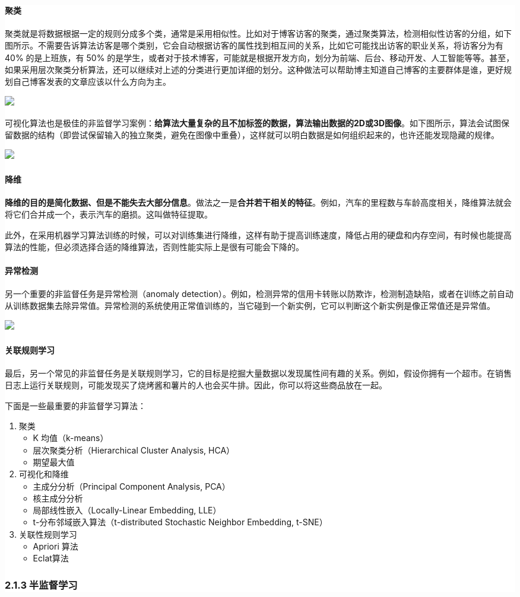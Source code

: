 

#### 聚类

聚类就是将数据根据一定的规则分成多个类，通常是采用相似性。比如对于博客访客的聚类，通过聚类算法，检测相似性访客的分组，如下图所示。不需要告诉算法访客是哪个类别，它会自动根据访客的属性找到相互间的关系，比如它可能找出访客的职业关系，将访客分为有 40% 的是上班族，有 50% 的是学生，或者对于技术博客，可能就是根据开发方向，划分为前端、后台、移动开发、人工智能等等。甚至，如果采用层次聚类分析算法，还可以继续对上述的分类进行更加详细的划分。这种做法可以帮助博主知道自己博客的主要群体是谁，更好规划自己博客发表的文章应该以什么方向为主。

![](https://gitee.com/lcai013/image_cdn/raw/master/notes_images/cluster_example.png)

可视化算法也是极佳的非监督学习案例：**给算法大量复杂的且不加标签的数据，算法输出数据的2D或3D图像**。如下图所示，算法会试图保留数据的结构（即尝试保留输入的独立聚类，避免在图像中重叠），这样就可以明白数据是如何组织起来的，也许还能发现隐藏的规律。

![](https://gitee.com/lcai013/image_cdn/raw/master/notes_images/visualize_example.png)

#### 降维

**降维的目的是简化数据、但是不能失去大部分信息**。做法之一是**合并若干相关的特征**。例如，汽车的里程数与车龄高度相关，降维算法就会将它们合并成一个，表示汽车的磨损。这叫做特征提取。

此外，在采用机器学习算法训练的时候，可以对训练集进行降维，这样有助于提高训练速度，降低占用的硬盘和内存空间，有时候也能提高算法的性能，但必须选择合适的降维算法，否则性能实际上是很有可能会下降的。



#### 异常检测

另一个重要的非监督任务是异常检测（anomaly detection）。例如，检测异常的信用卡转账以防欺诈，检测制造缺陷，或者在训练之前自动从训练数据集去除异常值。异常检测的系统使用正常值训练的，当它碰到一个新实例，它可以判断这个新实例是像正常值还是异常值。

![](https://gitee.com/lcai013/image_cdn/raw/master/notes_images/anomaly%20detection.png)

#### 关联规则学习

最后，另一个常见的非监督任务是关联规则学习，它的目标是挖掘大量数据以发现属性间有趣的关系。例如，假设你拥有一个超市。在销售日志上运行关联规则，可能发现买了烧烤酱和薯片的人也会买牛排。因此，你可以将这些商品放在一起。




下面是一些最重要的非监督学习算法：

1. 聚类
   - K 均值（k-means）
   - 层次聚类分析（Hierarchical Cluster Analysis, HCA）
   - 期望最大值
2. 可视化和降维
   - 主成分分析（Principal	Component Analysis, PCA）
   - 核主成分分析
   - 局部线性嵌入（Locally-Linear Embedding, LLE）
   - t-分布邻域嵌入算法（t-distributed Stochastic Neighbor Embedding, t-SNE）
3. 关联性规则学习
   - Apriori 算法
   - Eclat算法





### 2.1.3 半监督学习
